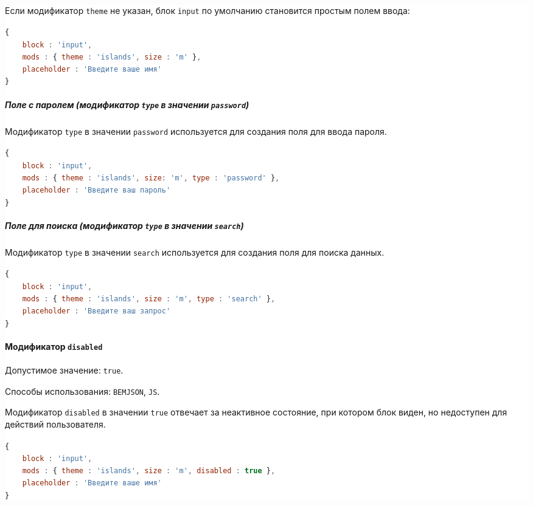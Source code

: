 <a name="inputfield"></a>
Если модификатор `theme` не указан, блок `input` по умолчанию становится простым полем ввода:

```js
{
    block : 'input',
    mods : { theme : 'islands', size : 'm' },
    placeholder : 'Введите ваше имя'
}
```

##### Поле с паролем (модификатор `type` в значении `password`)

Модификатор `type` в значении `password` используется для создания поля для ввода пароля.

```js
{
    block : 'input',
    mods : { theme : 'islands', size: 'm', type : 'password' },
    placeholder : 'Введите ваш пароль'
}
```

##### Поле для поиска (модификатор `type` в значении `search`)

Модификатор `type` в значении `search` используется для создания поля для поиска данных.

```js
{
    block : 'input',
    mods : { theme : 'islands', size : 'm', type : 'search' },
    placeholder : 'Введите ваш запрос'
}
```

<a name="disabled"></a>

#### Модификатор `disabled`

Допустимое значение: `true`.

Способы использования: `BEMJSON`, `JS`.

Модификатор `disabled` в значении `true` отвечает за неактивное состояние, при котором блок виден, но недоступен для действий пользователя.

```js
{
    block : 'input',
    mods : { theme : 'islands', size : 'm', disabled : true },
    placeholder : 'Введите ваше имя'
}
```

<a name="focused"></a>
